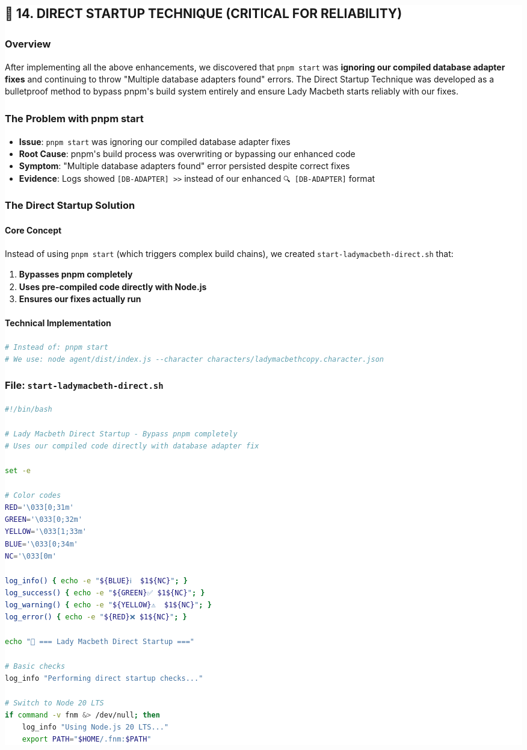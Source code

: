 
## 🎯 14. DIRECT STARTUP TECHNIQUE (CRITICAL FOR RELIABILITY)

### Overview
After implementing all the above enhancements, we discovered that `pnpm start` was **ignoring our compiled database adapter fixes** and continuing to throw "Multiple database adapters found" errors. The Direct Startup Technique was developed as a bulletproof method to bypass pnpm's build system entirely and ensure Lady Macbeth starts reliably with our fixes.

### The Problem with pnpm start
- **Issue**: `pnpm start` was ignoring our compiled database adapter fixes
- **Root Cause**: pnpm's build process was overwriting or bypassing our enhanced code
- **Symptom**: "Multiple database adapters found" error persisted despite correct fixes
- **Evidence**: Logs showed `[DB-ADAPTER] >>` instead of our enhanced `🔍 [DB-ADAPTER]` format

### The Direct Startup Solution

#### Core Concept
Instead of using `pnpm start` (which triggers complex build chains), we created `start-ladymacbeth-direct.sh` that:
1. **Bypasses pnpm completely**
2. **Uses pre-compiled code directly with Node.js**
3. **Ensures our fixes actually run**

#### Technical Implementation

```bash
# Instead of: pnpm start
# We use: node agent/dist/index.js --character characters/ladymacbethcopy.character.json
```

### File: `start-ladymacbeth-direct.sh`

```bash
#!/bin/bash

# Lady Macbeth Direct Startup - Bypass pnpm completely
# Uses our compiled code directly with database adapter fix

set -e

# Color codes
RED='\033[0;31m'
GREEN='\033[0;32m'
YELLOW='\033[1;33m'
BLUE='\033[0;34m'
NC='\033[0m'

log_info() { echo -e "${BLUE}ℹ️  $1${NC}"; }
log_success() { echo -e "${GREEN}✅ $1${NC}"; }
log_warning() { echo -e "${YELLOW}⚠️  $1${NC}"; }
log_error() { echo -e "${RED}❌ $1${NC}"; }

echo "🎯 === Lady Macbeth Direct Startup ==="

# Basic checks
log_info "Performing direct startup checks..."

# Switch to Node 20 LTS
if command -v fnm &> /dev/null; then
    log_info "Using Node.js 20 LTS..."
    export PATH="$HOME/.fnm:$PATH"
```